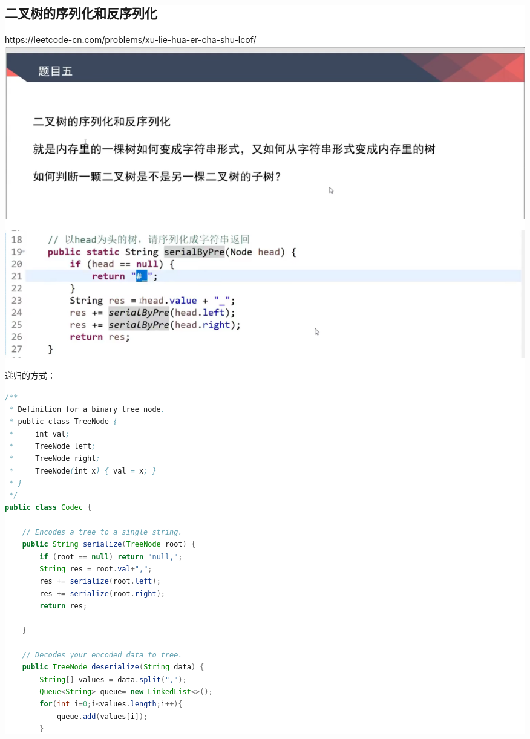 ## 二叉树的序列化和反序列化

https://leetcode-cn.com/problems/xu-lie-hua-er-cha-shu-lcof/
![image](%E5%93%88%E5%B8%8C%E5%87%BD%E6%95%B0%E3%80%81%E5%93%88%E5%B8%8C%E8%A1%A8.assets/142756102-75b789e5-e277-4cde-8627-213fa40205f9.png)


![image](%E5%93%88%E5%B8%8C%E5%87%BD%E6%95%B0%E3%80%81%E5%93%88%E5%B8%8C%E8%A1%A8.assets/142756247-068974c6-5e8a-4013-a0d7-817756339d4b.png)

递归的方式：

```java
/**
 * Definition for a binary tree node.
 * public class TreeNode {
 *     int val;
 *     TreeNode left;
 *     TreeNode right;
 *     TreeNode(int x) { val = x; }
 * }
 */
public class Codec {

    // Encodes a tree to a single string.
    public String serialize(TreeNode root) {
        if (root == null) return "null,";
        String res = root.val+",";
        res += serialize(root.left);
        res += serialize(root.right);
        return res;
        
    }

    // Decodes your encoded data to tree.
    public TreeNode deserialize(String data) {
        String[] values = data.split(",");
        Queue<String> queue= new LinkedList<>();
        for(int i=0;i<values.length;i++){
            queue.add(values[i]);
        }
```